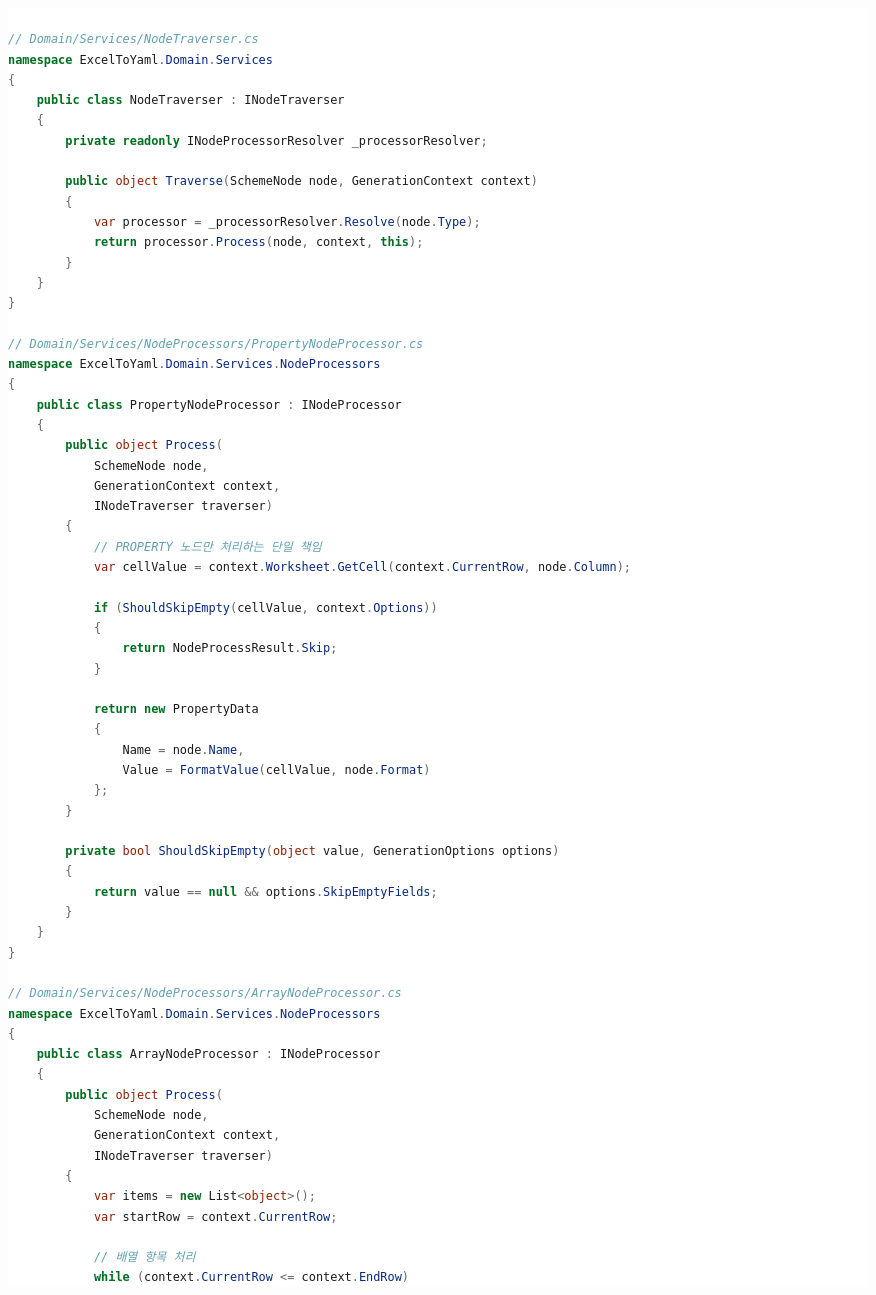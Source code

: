 ```csharp

// Domain/Services/NodeTraverser.cs
namespace ExcelToYaml.Domain.Services
{
    public class NodeTraverser : INodeTraverser
    {
        private readonly INodeProcessorResolver _processorResolver;
        
        public object Traverse(SchemeNode node, GenerationContext context)
        {
            var processor = _processorResolver.Resolve(node.Type);
            return processor.Process(node, context, this);
        }
    }
}

// Domain/Services/NodeProcessors/PropertyNodeProcessor.cs
namespace ExcelToYaml.Domain.Services.NodeProcessors
{
    public class PropertyNodeProcessor : INodeProcessor
    {
        public object Process(
            SchemeNode node, 
            GenerationContext context, 
            INodeTraverser traverser)
        {
            // PROPERTY 노드만 처리하는 단일 책임
            var cellValue = context.Worksheet.GetCell(context.CurrentRow, node.Column);
            
            if (ShouldSkipEmpty(cellValue, context.Options))
            {
                return NodeProcessResult.Skip;
            }
            
            return new PropertyData
            {
                Name = node.Name,
                Value = FormatValue(cellValue, node.Format)
            };
        }
        
        private bool ShouldSkipEmpty(object value, GenerationOptions options)
        {
            return value == null && options.SkipEmptyFields;
        }
    }
}

// Domain/Services/NodeProcessors/ArrayNodeProcessor.cs
namespace ExcelToYaml.Domain.Services.NodeProcessors
{
    public class ArrayNodeProcessor : INodeProcessor
    {
        public object Process(
            SchemeNode node, 
            GenerationContext context, 
            INodeTraverser traverser)
        {
            var items = new List<object>();
            var startRow = context.CurrentRow;
            
            // 배열 항목 처리
            while (context.CurrentRow <= context.EndRow)
```
